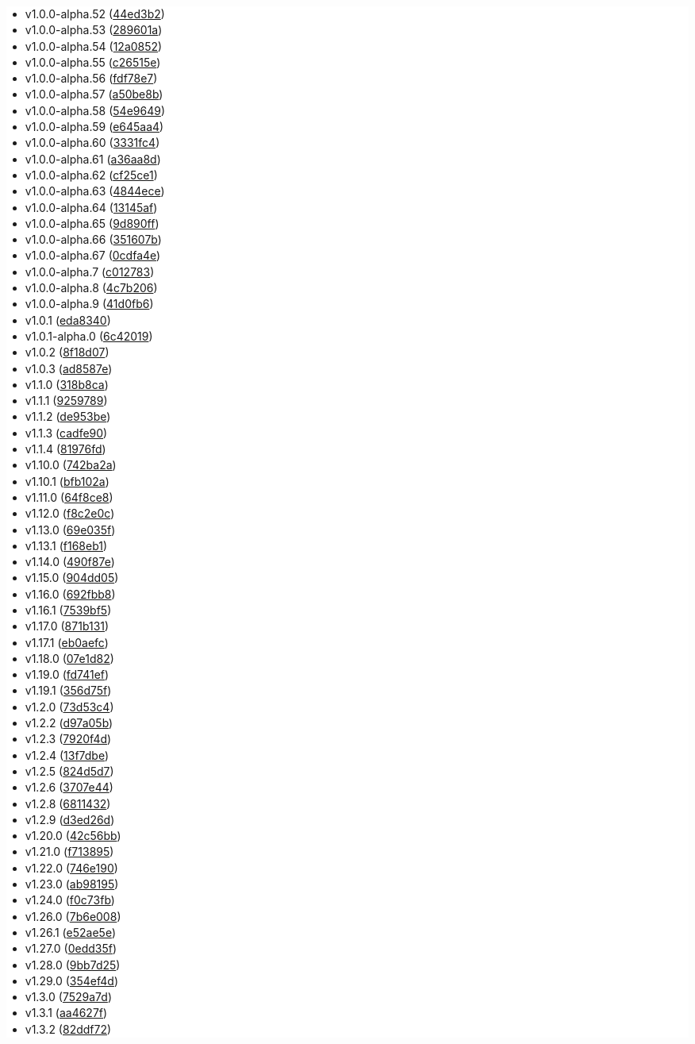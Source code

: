 - v1.0.0-alpha.52 ([44ed3b2](https://github.com/titicacadev/triple-frontend/commit/44ed3b2))
- v1.0.0-alpha.53 ([289601a](https://github.com/titicacadev/triple-frontend/commit/289601a))
- v1.0.0-alpha.54 ([12a0852](https://github.com/titicacadev/triple-frontend/commit/12a0852))
- v1.0.0-alpha.55 ([c26515e](https://github.com/titicacadev/triple-frontend/commit/c26515e))
- v1.0.0-alpha.56 ([fdf78e7](https://github.com/titicacadev/triple-frontend/commit/fdf78e7))
- v1.0.0-alpha.57 ([a50be8b](https://github.com/titicacadev/triple-frontend/commit/a50be8b))
- v1.0.0-alpha.58 ([54e9649](https://github.com/titicacadev/triple-frontend/commit/54e9649))
- v1.0.0-alpha.59 ([e645aa4](https://github.com/titicacadev/triple-frontend/commit/e645aa4))
- v1.0.0-alpha.60 ([3331fc4](https://github.com/titicacadev/triple-frontend/commit/3331fc4))
- v1.0.0-alpha.61 ([a36aa8d](https://github.com/titicacadev/triple-frontend/commit/a36aa8d))
- v1.0.0-alpha.62 ([cf25ce1](https://github.com/titicacadev/triple-frontend/commit/cf25ce1))
- v1.0.0-alpha.63 ([4844ece](https://github.com/titicacadev/triple-frontend/commit/4844ece))
- v1.0.0-alpha.64 ([13145af](https://github.com/titicacadev/triple-frontend/commit/13145af))
- v1.0.0-alpha.65 ([9d890ff](https://github.com/titicacadev/triple-frontend/commit/9d890ff))
- v1.0.0-alpha.66 ([351607b](https://github.com/titicacadev/triple-frontend/commit/351607b))
- v1.0.0-alpha.67 ([0cdfa4e](https://github.com/titicacadev/triple-frontend/commit/0cdfa4e))
- v1.0.0-alpha.7 ([c012783](https://github.com/titicacadev/triple-frontend/commit/c012783))
- v1.0.0-alpha.8 ([4c7b206](https://github.com/titicacadev/triple-frontend/commit/4c7b206))
- v1.0.0-alpha.9 ([41d0fb6](https://github.com/titicacadev/triple-frontend/commit/41d0fb6))
- v1.0.1 ([eda8340](https://github.com/titicacadev/triple-frontend/commit/eda8340))
- v1.0.1-alpha.0 ([6c42019](https://github.com/titicacadev/triple-frontend/commit/6c42019))
- v1.0.2 ([8f18d07](https://github.com/titicacadev/triple-frontend/commit/8f18d07))
- v1.0.3 ([ad8587e](https://github.com/titicacadev/triple-frontend/commit/ad8587e))
- v1.1.0 ([318b8ca](https://github.com/titicacadev/triple-frontend/commit/318b8ca))
- v1.1.1 ([9259789](https://github.com/titicacadev/triple-frontend/commit/9259789))
- v1.1.2 ([de953be](https://github.com/titicacadev/triple-frontend/commit/de953be))
- v1.1.3 ([cadfe90](https://github.com/titicacadev/triple-frontend/commit/cadfe90))
- v1.1.4 ([81976fd](https://github.com/titicacadev/triple-frontend/commit/81976fd))
- v1.10.0 ([742ba2a](https://github.com/titicacadev/triple-frontend/commit/742ba2a))
- v1.10.1 ([bfb102a](https://github.com/titicacadev/triple-frontend/commit/bfb102a))
- v1.11.0 ([64f8ce8](https://github.com/titicacadev/triple-frontend/commit/64f8ce8))
- v1.12.0 ([f8c2e0c](https://github.com/titicacadev/triple-frontend/commit/f8c2e0c))
- v1.13.0 ([69e035f](https://github.com/titicacadev/triple-frontend/commit/69e035f))
- v1.13.1 ([f168eb1](https://github.com/titicacadev/triple-frontend/commit/f168eb1))
- v1.14.0 ([490f87e](https://github.com/titicacadev/triple-frontend/commit/490f87e))
- v1.15.0 ([904dd05](https://github.com/titicacadev/triple-frontend/commit/904dd05))
- v1.16.0 ([692fbb8](https://github.com/titicacadev/triple-frontend/commit/692fbb8))
- v1.16.1 ([7539bf5](https://github.com/titicacadev/triple-frontend/commit/7539bf5))
- v1.17.0 ([871b131](https://github.com/titicacadev/triple-frontend/commit/871b131))
- v1.17.1 ([eb0aefc](https://github.com/titicacadev/triple-frontend/commit/eb0aefc))
- v1.18.0 ([07e1d82](https://github.com/titicacadev/triple-frontend/commit/07e1d82))
- v1.19.0 ([fd741ef](https://github.com/titicacadev/triple-frontend/commit/fd741ef))
- v1.19.1 ([356d75f](https://github.com/titicacadev/triple-frontend/commit/356d75f))
- v1.2.0 ([73d53c4](https://github.com/titicacadev/triple-frontend/commit/73d53c4))
- v1.2.2 ([d97a05b](https://github.com/titicacadev/triple-frontend/commit/d97a05b))
- v1.2.3 ([7920f4d](https://github.com/titicacadev/triple-frontend/commit/7920f4d))
- v1.2.4 ([13f7dbe](https://github.com/titicacadev/triple-frontend/commit/13f7dbe))
- v1.2.5 ([824d5d7](https://github.com/titicacadev/triple-frontend/commit/824d5d7))
- v1.2.6 ([3707e44](https://github.com/titicacadev/triple-frontend/commit/3707e44))
- v1.2.8 ([6811432](https://github.com/titicacadev/triple-frontend/commit/6811432))
- v1.2.9 ([d3ed26d](https://github.com/titicacadev/triple-frontend/commit/d3ed26d))
- v1.20.0 ([42c56bb](https://github.com/titicacadev/triple-frontend/commit/42c56bb))
- v1.21.0 ([f713895](https://github.com/titicacadev/triple-frontend/commit/f713895))
- v1.22.0 ([746e190](https://github.com/titicacadev/triple-frontend/commit/746e190))
- v1.23.0 ([ab98195](https://github.com/titicacadev/triple-frontend/commit/ab98195))
- v1.24.0 ([f0c73fb](https://github.com/titicacadev/triple-frontend/commit/f0c73fb))
- v1.26.0 ([7b6e008](https://github.com/titicacadev/triple-frontend/commit/7b6e008))
- v1.26.1 ([e52ae5e](https://github.com/titicacadev/triple-frontend/commit/e52ae5e))
- v1.27.0 ([0edd35f](https://github.com/titicacadev/triple-frontend/commit/0edd35f))
- v1.28.0 ([9bb7d25](https://github.com/titicacadev/triple-frontend/commit/9bb7d25))
- v1.29.0 ([354ef4d](https://github.com/titicacadev/triple-frontend/commit/354ef4d))
- v1.3.0 ([7529a7d](https://github.com/titicacadev/triple-frontend/commit/7529a7d))
- v1.3.1 ([aa4627f](https://github.com/titicacadev/triple-frontend/commit/aa4627f))
- v1.3.2 ([82ddf72](https://github.com/titicacadev/triple-frontend/commit/82ddf72))